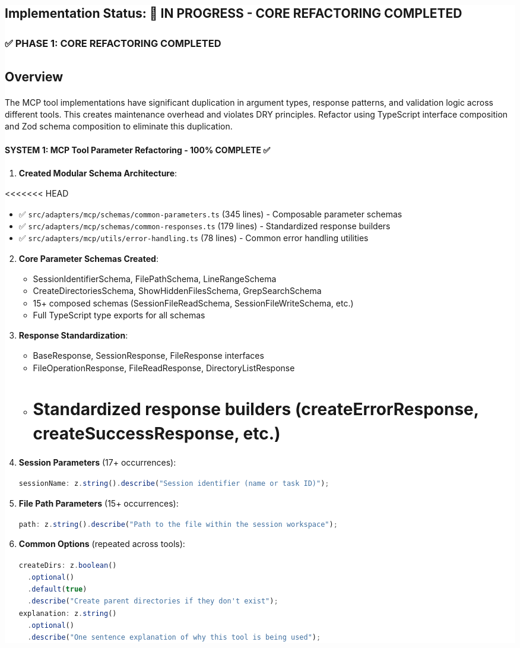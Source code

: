 ## Implementation Status: 🔄 IN PROGRESS - CORE REFACTORING COMPLETED

### ✅ **PHASE 1: CORE REFACTORING COMPLETED**

## Overview

The MCP tool implementations have significant duplication in argument types, response patterns, and validation logic across different tools. This creates maintenance overhead and violates DRY principles. Refactor using TypeScript interface composition and Zod schema composition to eliminate this duplication.

#### **SYSTEM 1: MCP Tool Parameter Refactoring** - 100% COMPLETE ✅

1. **Created Modular Schema Architecture**:

<<<<<<< HEAD

- ✅ `src/adapters/mcp/schemas/common-parameters.ts` (345 lines) - Composable parameter schemas
- ✅ `src/adapters/mcp/schemas/common-responses.ts` (179 lines) - Standardized response builders
- ✅ `src/adapters/mcp/utils/error-handling.ts` (78 lines) - Common error handling utilities

2. **Core Parameter Schemas Created**:

   - SessionIdentifierSchema, FilePathSchema, LineRangeSchema
   - CreateDirectoriesSchema, ShowHiddenFilesSchema, GrepSearchSchema
   - 15+ composed schemas (SessionFileReadSchema, SessionFileWriteSchema, etc.)
   - Full TypeScript type exports for all schemas

3. **Response Standardization**:

   - BaseResponse, SessionResponse, FileResponse interfaces
   - FileOperationResponse, FileReadResponse, DirectoryListResponse
   - # Standardized response builders (createErrorResponse, createSuccessResponse, etc.)

4. **Session Parameters** (17+ occurrences):

   ```ts
   sessionName: z.string().describe("Session identifier (name or task ID)");
   ```

5. **File Path Parameters** (15+ occurrences):

   ```ts
   path: z.string().describe("Path to the file within the session workspace");
   ```

6. **Common Options** (repeated across tools):

   ```ts
   createDirs: z.boolean()
     .optional()
     .default(true)
     .describe("Create parent directories if they don't exist");
   explanation: z.string()
     .optional()
     .describe("One sentence explanation of why this tool is being used");
   ```

